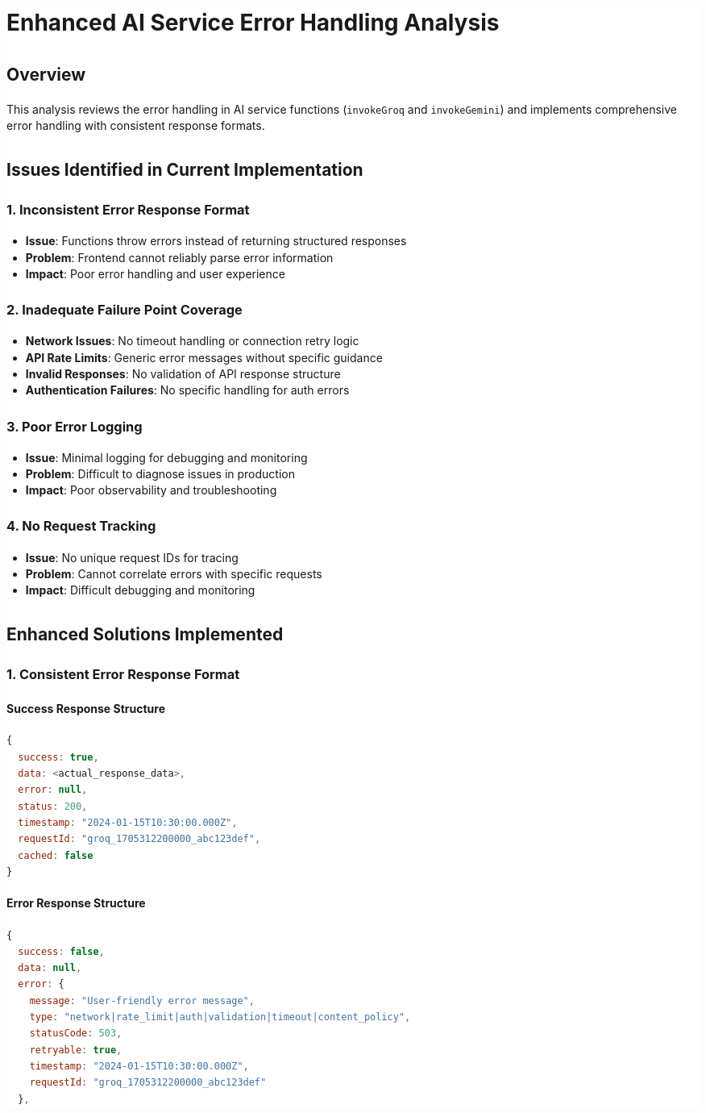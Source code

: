 # Enhanced AI Service Error Handling Analysis

## Overview
This analysis reviews the error handling in AI service functions (`invokeGroq` and `invokeGemini`) and implements comprehensive error handling with consistent response formats.

## Issues Identified in Current Implementation

### 1. **Inconsistent Error Response Format**
- **Issue**: Functions throw errors instead of returning structured responses
- **Problem**: Frontend cannot reliably parse error information
- **Impact**: Poor error handling and user experience

### 2. **Inadequate Failure Point Coverage**
- **Network Issues**: No timeout handling or connection retry logic
- **API Rate Limits**: Generic error messages without specific guidance
- **Invalid Responses**: No validation of API response structure
- **Authentication Failures**: No specific handling for auth errors

### 3. **Poor Error Logging**
- **Issue**: Minimal logging for debugging and monitoring
- **Problem**: Difficult to diagnose issues in production
- **Impact**: Poor observability and troubleshooting

### 4. **No Request Tracking**
- **Issue**: No unique request IDs for tracing
- **Problem**: Cannot correlate errors with specific requests
- **Impact**: Difficult debugging and monitoring

## Enhanced Solutions Implemented

### 1. **Consistent Error Response Format**

#### **Success Response Structure**
```javascript
{
  success: true,
  data: <actual_response_data>,
  error: null,
  status: 200,
  timestamp: "2024-01-15T10:30:00.000Z",
  requestId: "groq_1705312200000_abc123def",
  cached: false
}
```

#### **Error Response Structure**
```javascript
{
  success: false,
  data: null,
  error: {
    message: "User-friendly error message",
    type: "network|rate_limit|auth|validation|timeout|content_policy",
    statusCode: 503,
    retryable: true,
    timestamp: "2024-01-15T10:30:00.000Z",
    requestId: "groq_1705312200000_abc123def"
  },
```